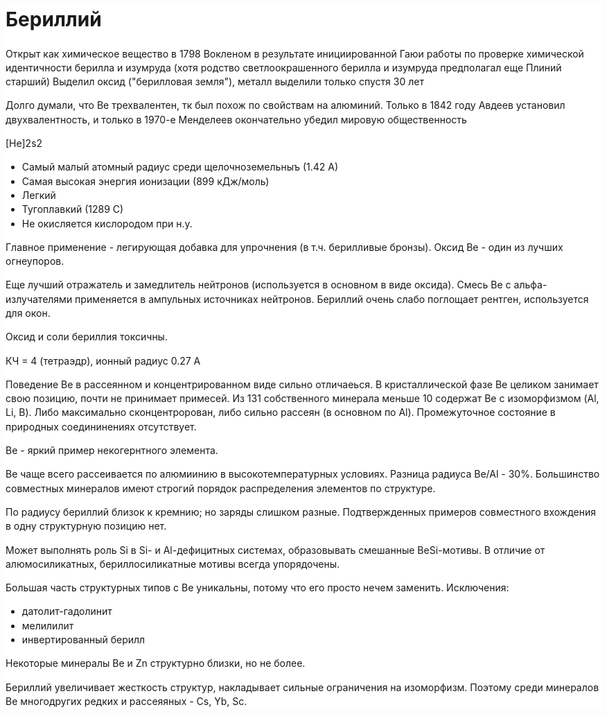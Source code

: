 # Бериллий

Открыт как химическое вещество в 1798 Вокленом в результате инициированной Гаюи работы по проверке химической идентичности берилла и изумруда (хотя родство светлоокрашенного берилла и изумруда предполагал еще Плиний старший)
Выделил оксид ("берилловая земля"), металл выделили только спустя 30 лет

Долго думали, что Be трехвалентен, тк был похож по свойствам на алюминий. Только в 1842 году Авдеев установил двухвалентность, и только в 1970-е Менделеев
окончательно убедил мировую общественность

[He]2s2

- Самый малый атомный радиус среди щелочноземельныъ (1.42 А)
- Самая высокая энергия ионизации (899 кДж/моль)
- Легкий
- Тугоплавкий (1289 С)
- Не окисляется кислородом при н.у.

Главное применение - легирующая добавка для упрочнения (в т.ч. берилливые бронзы).
Оксид Be - один из лучших огнеупоров.

Еще лучший отражатель и замедлитель нейтронов (используется в основном в виде оксида). Смесь Be с альфа-излучателями применяется в ампульных источниках
нейтронов. Бериллий очень слабо поглощает рентген, используется для окон.

Оксид и соли бериллия токсичны.

КЧ = 4 (тетраэдр), ионный радиус 0.27 А

Поведение Ве в рассеянном и концентрированном виде сильно отличаеься. 
В кристаллической фазе Ве целиком занимает свою позицию, почти не принимает примесей. Из 131 собственного минерала меньше 10 содержат Ве с изоморфизмом (Al, Li, B).
Либо максимально сконцентророван, либо сильно рассеян (в основном по Al). Промежуточное состояние в природных соедининениях отсутствует.

Ве - яркий пример некогернтного элемента.

Ве чаще всего рассеивается по алюмиинию в высокотемпературных условиях. Разница радиуса Be/Al - 30%. 
Большинство совместных минералов имеют строгий порядок распределения элементов по структуре.

По радиусу бериллий близок к кремнию; но заряды слишком разные. Подтвержденных примеров совместного вхождения в одну структурную позицию нет.

Может выполнять роль Si в Si- и Al-дефицитных системах, образовывать смешанные BeSi-мотивы. В отличие от алюмосиликатных, бериллосиликатные мотивы всегда упорядочены.

Большая часть структурных типов с Ве уникальны, потому что его просто нечем заменить.
Исключения:
- датолит-гадолинит
- мелилилит
- инвертированный берилл

Некоторые минералы Be и Zn структурно близки, но не более.

Бериллий увеличивает жесткость структур, накладывает сильные ограничения на изоморфизм. Поэтому среди минералов Ве многодругих редких и рассеяяных - Cs, Yb, Sc.
